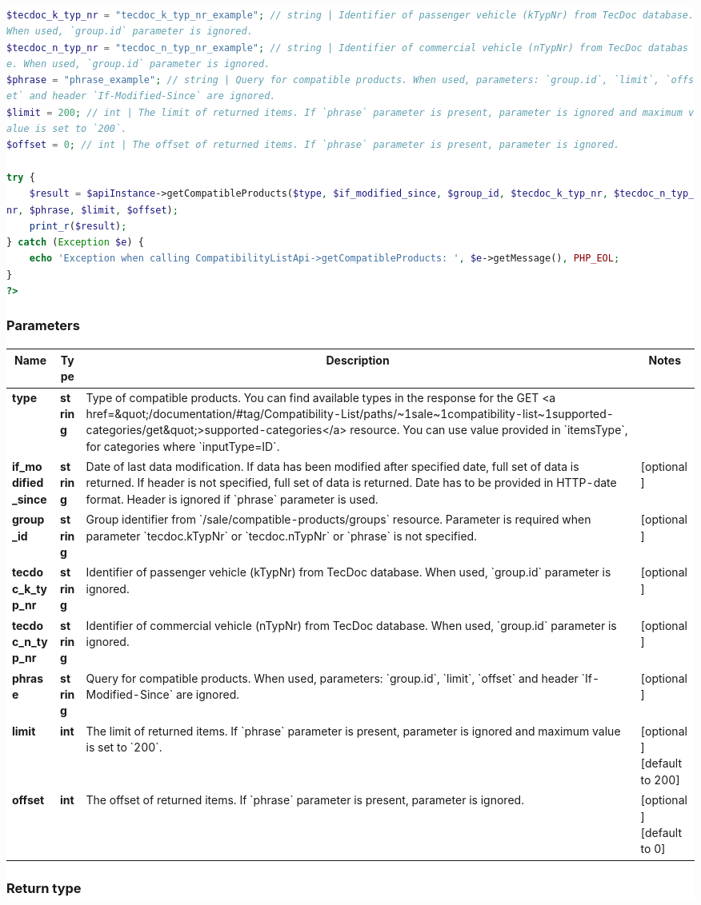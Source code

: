 ```php
$tecdoc_k_typ_nr = "tecdoc_k_typ_nr_example"; // string | Identifier of passenger vehicle (kTypNr) from TecDoc database. When used, `group.id` parameter is ignored.
$tecdoc_n_typ_nr = "tecdoc_n_typ_nr_example"; // string | Identifier of commercial vehicle (nTypNr) from TecDoc database. When used, `group.id` parameter is ignored.
$phrase = "phrase_example"; // string | Query for compatible products. When used, parameters: `group.id`, `limit`, `offset` and header `If-Modified-Since` are ignored.
$limit = 200; // int | The limit of returned items. If `phrase` parameter is present, parameter is ignored and maximum value is set to `200`.
$offset = 0; // int | The offset of returned items. If `phrase` parameter is present, parameter is ignored.

try {
    $result = $apiInstance->getCompatibleProducts($type, $if_modified_since, $group_id, $tecdoc_k_typ_nr, $tecdoc_n_typ_nr, $phrase, $limit, $offset);
    print_r($result);
} catch (Exception $e) {
    echo 'Exception when calling CompatibilityListApi->getCompatibleProducts: ', $e->getMessage(), PHP_EOL;
}
?>
```

### Parameters

Name | Type | Description  | Notes
------------- | ------------- | ------------- | -------------
 **type** | **string**| Type of compatible products. You can find available types in the response for the GET &lt;a href&#x3D;\&quot;/documentation/#tag/Compatibility-List/paths/~1sale~1compatibility-list~1supported-categories/get\&quot;&gt;supported-categories&lt;/a&gt; resource. You can use value provided in &#x60;itemsType&#x60;, for categories where &#x60;inputType&#x3D;ID&#x60;. |
 **if_modified_since** | **string**| Date of last data modification. If data has been modified after specified date, full set of data is returned. If header is not specified, full set of data is returned. Date has to be provided in HTTP-date format. Header is ignored if &#x60;phrase&#x60; parameter is used. | [optional]
 **group_id** | **string**| Group identifier from &#x60;/sale/compatible-products/groups&#x60; resource. Parameter is required when parameter &#x60;tecdoc.kTypNr&#x60; or &#x60;tecdoc.nTypNr&#x60; or &#x60;phrase&#x60; is not specified. | [optional]
 **tecdoc_k_typ_nr** | **string**| Identifier of passenger vehicle (kTypNr) from TecDoc database. When used, &#x60;group.id&#x60; parameter is ignored. | [optional]
 **tecdoc_n_typ_nr** | **string**| Identifier of commercial vehicle (nTypNr) from TecDoc database. When used, &#x60;group.id&#x60; parameter is ignored. | [optional]
 **phrase** | **string**| Query for compatible products. When used, parameters: &#x60;group.id&#x60;, &#x60;limit&#x60;, &#x60;offset&#x60; and header &#x60;If-Modified-Since&#x60; are ignored. | [optional]
 **limit** | **int**| The limit of returned items. If &#x60;phrase&#x60; parameter is present, parameter is ignored and maximum value is set to &#x60;200&#x60;. | [optional] [default to 200]
 **offset** | **int**| The offset of returned items. If &#x60;phrase&#x60; parameter is present, parameter is ignored. | [optional] [default to 0]

### Return type
